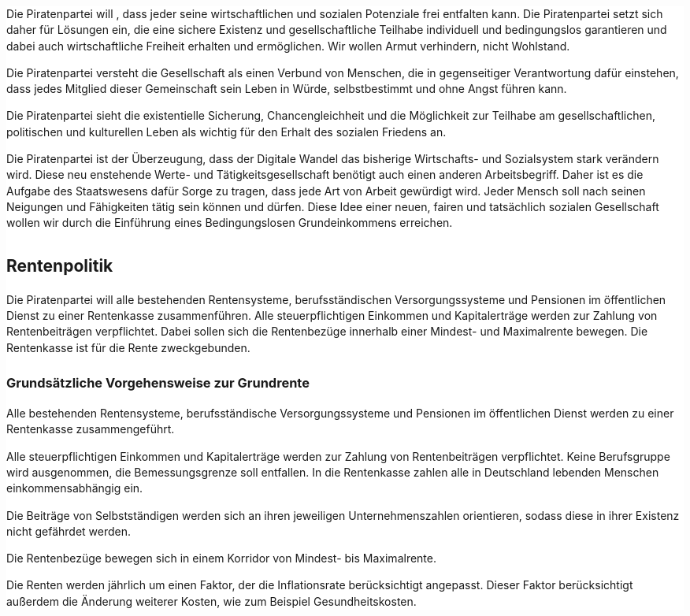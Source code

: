 Die Piratenpartei will , dass jeder seine wirtschaftlichen und sozialen
Potenziale frei entfalten kann. Die Piratenpartei setzt sich daher für
Lösungen ein, die eine sichere Existenz und gesellschaftliche Teilhabe
individuell und bedingungslos garantieren und dabei auch wirtschaftliche
Freiheit erhalten und ermöglichen. Wir wollen Armut verhindern, nicht
Wohlstand.

Die Piratenpartei versteht die Gesellschaft als einen Verbund von
Menschen, die in gegenseitiger Verantwortung dafür einstehen, dass jedes
Mitglied dieser Gemeinschaft sein Leben in Würde, selbstbestimmt und
ohne Angst führen kann.

Die Piratenpartei sieht die existentielle Sicherung, Chancengleichheit
und die Möglichkeit zur Teilhabe am gesellschaftlichen, politischen und
kulturellen Leben als wichtig für den Erhalt des sozialen Friedens an.

Die Piratenpartei ist der Überzeugung, dass der Digitale Wandel das
bisherige Wirtschafts- und Sozialsystem stark verändern wird. Diese neu
enstehende Werte- und Tätigkeitsgesellschaft benötigt auch einen anderen
Arbeitsbegriff. Daher ist es die Aufgabe des Staatswesens dafür Sorge zu
tragen, dass jede Art von Arbeit gewürdigt wird. Jeder Mensch soll nach
seinen Neigungen und Fähigkeiten tätig sein können und dürfen. Diese
Idee einer neuen, fairen und tatsächlich sozialen Gesellschaft wollen
wir durch die Einführung eines Bedingungslosen Grundeinkommens
erreichen. 

## Rentenpolitik

Die Piratenpartei will alle bestehenden Rentensysteme, berufsständischen
Versorgungssysteme und Pensionen im öffentlichen Dienst zu einer
Rentenkasse zusammenführen. Alle steuerpflichtigen Einkommen und
Kapitalerträge werden zur Zahlung von Rentenbeiträgen verpflichtet.
Dabei sollen sich die Rentenbezüge innerhalb einer Mindest- und
Maximalrente bewegen. Die Rentenkasse ist für die Rente zweckgebunden.

### Grundsätzliche Vorgehensweise zur Grundrente

Alle bestehenden Rentensysteme, berufsständische Versorgungssysteme und
Pensionen im öffentlichen Dienst werden zu einer Rentenkasse
zusammengeführt.

Alle steuerpflichtigen Einkommen und Kapitalerträge werden zur Zahlung
von Rentenbeiträgen verpflichtet. Keine Berufsgruppe wird ausgenommen,
die Bemessungsgrenze soll entfallen. In die Rentenkasse zahlen alle in
Deutschland lebenden Menschen einkommensabhängig ein.

Die Beiträge von Selbstständigen werden sich an ihren jeweiligen
Unternehmenszahlen orientieren, sodass diese in ihrer Existenz nicht
gefährdet werden.

Die Rentenbezüge bewegen sich in einem Korridor von Mindest- bis
Maximalrente.

Die Renten werden jährlich um einen Faktor, der die Inflationsrate
berücksichtigt angepasst. Dieser Faktor berücksichtigt außerdem die
Änderung weiterer Kosten, wie zum Beispiel Gesundheitskosten.
